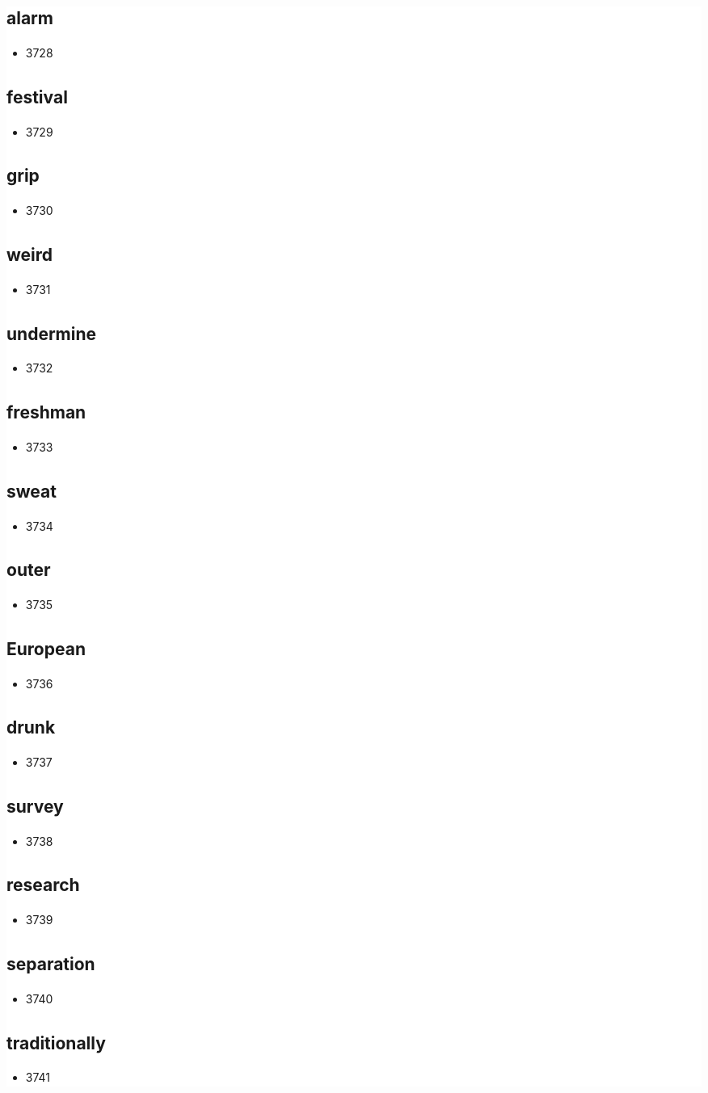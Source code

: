 ## alarm
* 3728

## festival
* 3729

## grip
* 3730

## weird
* 3731

## undermine
* 3732

## freshman
* 3733

## sweat
* 3734

## outer
* 3735

## European
* 3736

## drunk
* 3737

## survey
* 3738

## research
* 3739

## separation
* 3740

## traditionally
* 3741
